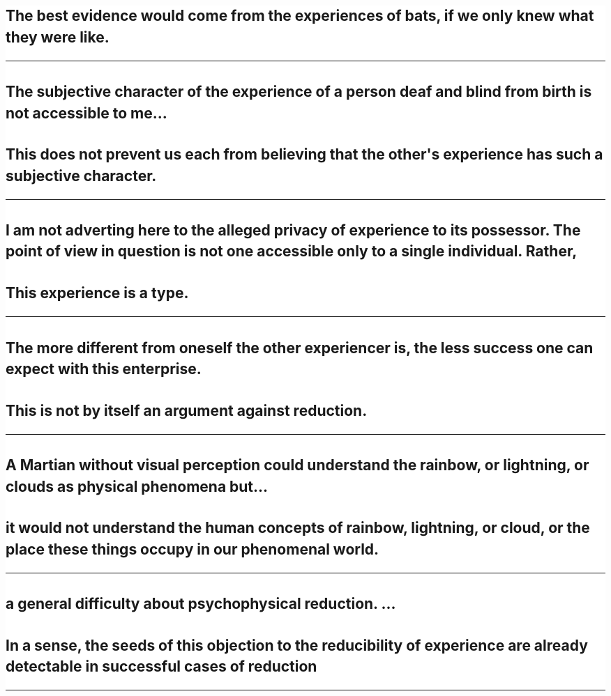 ## The best evidence would come from the experiences of bats, if we only knew what they were like.

---

## The subjective character of the experience of a person deaf and blind from birth is not accessible to me... 

## This does not prevent us each from believing that the other's experience has such a subjective character.

---

## I am not adverting here to the alleged privacy of experience to its possessor. The point of view in question is not one accessible only to a single individual. Rather, 

## This experience is a type.

---

## The more different from oneself the other experiencer is, the less success one can expect with this enterprise. 

## This is not by itself an argument against reduction. 

---

## A Martian without visual perception could understand the rainbow, or lightning, or clouds as physical phenomena but...

## it would not understand the human concepts of rainbow, lightning, or cloud, or the place these things occupy in our phenomenal world. 

---

## a general difficulty about psychophysical reduction. ... 

## In a sense, the seeds of this objection to the reducibility of experience are already detectable in successful cases of reduction

---
